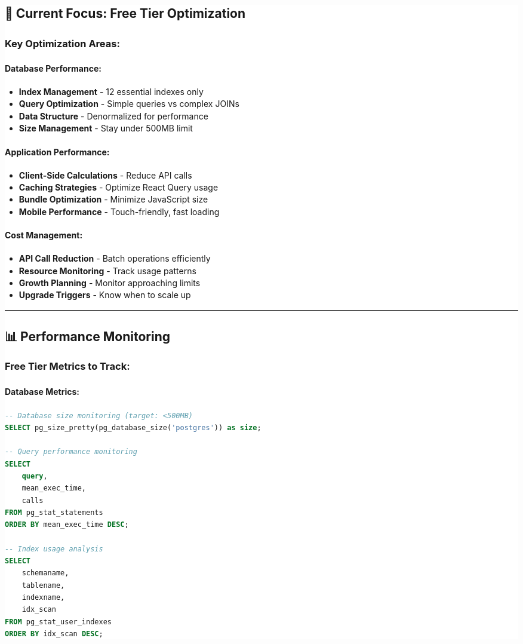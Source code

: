 
## 🎯 **Current Focus: Free Tier Optimization**

### **Key Optimization Areas:**

#### **Database Performance:**
- **Index Management** - 12 essential indexes only
- **Query Optimization** - Simple queries vs complex JOINs
- **Data Structure** - Denormalized for performance
- **Size Management** - Stay under 500MB limit

#### **Application Performance:**
- **Client-Side Calculations** - Reduce API calls
- **Caching Strategies** - Optimize React Query usage
- **Bundle Optimization** - Minimize JavaScript size
- **Mobile Performance** - Touch-friendly, fast loading

#### **Cost Management:**
- **API Call Reduction** - Batch operations efficiently
- **Resource Monitoring** - Track usage patterns
- **Growth Planning** - Monitor approaching limits
- **Upgrade Triggers** - Know when to scale up

---

## 📊 **Performance Monitoring**

### **Free Tier Metrics to Track:**

#### **Database Metrics:**
```sql
-- Database size monitoring (target: <500MB)
SELECT pg_size_pretty(pg_database_size('postgres')) as size;

-- Query performance monitoring
SELECT 
    query,
    mean_exec_time,
    calls
FROM pg_stat_statements
ORDER BY mean_exec_time DESC;

-- Index usage analysis
SELECT 
    schemaname,
    tablename,
    indexname,
    idx_scan
FROM pg_stat_user_indexes
ORDER BY idx_scan DESC;
```
